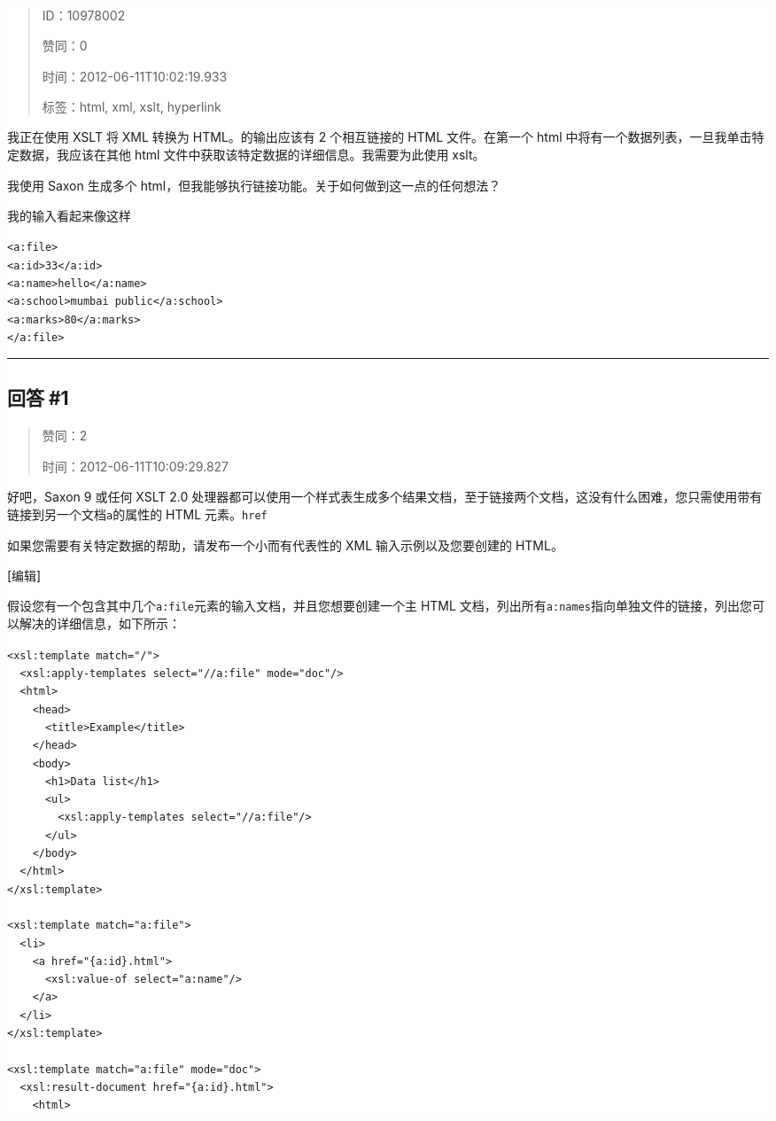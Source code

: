> ID：10978002
> 
> 赞同：0
> 
> 时间：2012-06-11T10:02:19.933
> 
> 标签：html, xml, xslt, hyperlink

我正在使用 XSLT 将 XML 转换为 HTML。的输出应该有 2 个相互链接的 HTML 文件。在第一个 html 中将有一个数据列表，一旦我单击特定数据，我应该在其他 html 文件中获取该特定数据的详细信息。我需要为此使用 xslt。

我使用 Saxon 生成多个 html，但我能够执行链接功能。关于如何做到这一点的任何想法？

我的输入看起来像这样

```
<a:file>
<a:id>33</a:id>
<a:name>hello</a:name>
<a:school>mumbai public</a:school>
<a:marks>80</a:marks>
</a:file> 
```

* * *

## 回答 #1

> 赞同：2
> 
> 时间：2012-06-11T10:09:29.827

好吧，Saxon 9 或任何 XSLT 2.0 处理器都可以使用一个样式表生成多个结果文档，至于链接两个文档，这没有什么困难，您只需使用带有链接到另一个文档`a`的属性的 HTML 元素。`href`

如果您需要有关特定数据的帮助，请发布一个小而有代表性的 XML 输入示例以及您要创建的 HTML。

[编辑]

假设您有一个包含其中几个`a:file`元素的输入文档，并且您想要创建一个主 HTML 文档，列出所有`a:names`指向单独文件的链接，列出您可以解决的详细信息，如下所示：

```
<xsl:template match="/">
  <xsl:apply-templates select="//a:file" mode="doc"/>
  <html>
    <head>
      <title>Example</title>
    </head>
    <body>
      <h1>Data list</h1>
      <ul>
        <xsl:apply-templates select="//a:file"/>
      </ul>
    </body>
  </html>
</xsl:template>

<xsl:template match="a:file">
  <li>
    <a href="{a:id}.html">
      <xsl:value-of select="a:name"/>
    </a>
  </li>
</xsl:template>

<xsl:template match="a:file" mode="doc">
  <xsl:result-document href="{a:id}.html">
    <html>
```